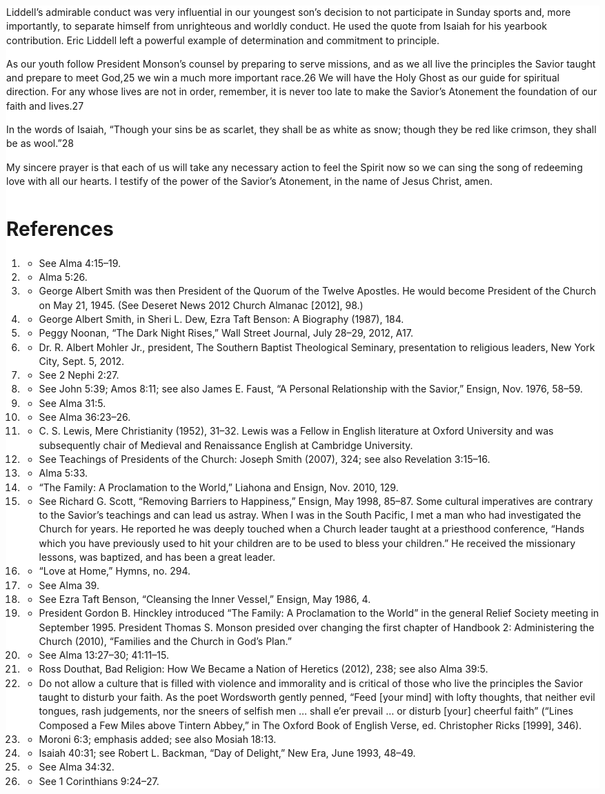 Liddell’s admirable conduct was very influential in our youngest son’s decision to not participate in Sunday sports and, more importantly, to separate himself from unrighteous and worldly conduct. He used the quote from Isaiah for his yearbook contribution. Eric Liddell left a powerful example of determination and commitment to principle.

As our youth follow President Monson’s counsel by preparing to serve missions, and as we all live the principles the Savior taught and prepare to meet God,25 we win a much more important race.26 We will have the Holy Ghost as our guide for spiritual direction. For any whose lives are not in order, remember, it is never too late to make the Savior’s Atonement the foundation of our faith and lives.27

In the words of Isaiah, “Though your sins be as scarlet, they shall be as white as snow; though they be red like crimson, they shall be as wool.”28

My sincere prayer is that each of us will take any necessary action to feel the Spirit now so we can sing the song of redeeming love with all our hearts. I testify of the power of the Savior’s Atonement, in the name of Jesus Christ, amen.

# References
1. - See Alma 4:15–19.
2. - Alma 5:26.
3. - George Albert Smith was then President of the Quorum of the Twelve Apostles. He would become President of the Church on May 21, 1945. (See Deseret News 2012 Church Almanac [2012], 98.)
4. - George Albert Smith, in Sheri L. Dew, Ezra Taft Benson: A Biography (1987), 184.
5. - Peggy Noonan, “The Dark Night Rises,” Wall Street Journal, July 28–29, 2012, A17.
6. - Dr. R. Albert Mohler Jr., president, The Southern Baptist Theological Seminary, presentation to religious leaders, New York City, Sept. 5, 2012.
7. - See 2 Nephi 2:27.
8. - See John 5:39; Amos 8:11; see also James E. Faust, “A Personal Relationship with the Savior,” Ensign, Nov. 1976, 58–59.
9. - See Alma 31:5.
10. - See Alma 36:23–26.
11. - C. S. Lewis, Mere Christianity (1952), 31–32. Lewis was a Fellow in English literature at Oxford University and was subsequently chair of Medieval and Renaissance English at Cambridge University.
12. - See Teachings of Presidents of the Church: Joseph Smith (2007), 324; see also Revelation 3:15–16.
13. - Alma 5:33.
14. - “The Family: A Proclamation to the World,” Liahona and Ensign, Nov. 2010, 129.
15. - See Richard G. Scott, “Removing Barriers to Happiness,” Ensign, May 1998, 85–87. Some cultural imperatives are contrary to the Savior’s teachings and can lead us astray. When I was in the South Pacific, I met a man who had investigated the Church for years. He reported he was deeply touched when a Church leader taught at a priesthood conference, “Hands which you have previously used to hit your children are to be used to bless your children.” He received the missionary lessons, was baptized, and has been a great leader.
16. - “Love at Home,” Hymns, no. 294.
17. - See Alma 39.
18. - See Ezra Taft Benson, “Cleansing the Inner Vessel,” Ensign, May 1986, 4.
19. - President Gordon B. Hinckley introduced “The Family: A Proclamation to the World” in the general Relief Society meeting in September 1995. President Thomas S. Monson presided over changing the first chapter of Handbook 2: Administering the Church (2010), “Families and the Church in God’s Plan.”
20. - See Alma 13:27–30; 41:11–15.
21. - Ross Douthat, Bad Religion: How We Became a Nation of Heretics (2012), 238; see also Alma 39:5.
22. - Do not allow a culture that is filled with violence and immorality and is critical of those who live the principles the Savior taught to disturb your faith. As the poet Wordsworth gently penned, “Feed [your mind] with lofty thoughts, that neither evil tongues, rash judgements, nor the sneers of selfish men … shall e’er prevail … or disturb [your] cheerful faith” (“Lines Composed a Few Miles above Tintern Abbey,” in The Oxford Book of English Verse, ed. Christopher Ricks [1999], 346).
23. - Moroni 6:3; emphasis added; see also Mosiah 18:13.
24. - Isaiah 40:31; see Robert L. Backman, “Day of Delight,” New Era, June 1993, 48–49.
25. - See Alma 34:32.
26. - See 1 Corinthians 9:24–27.